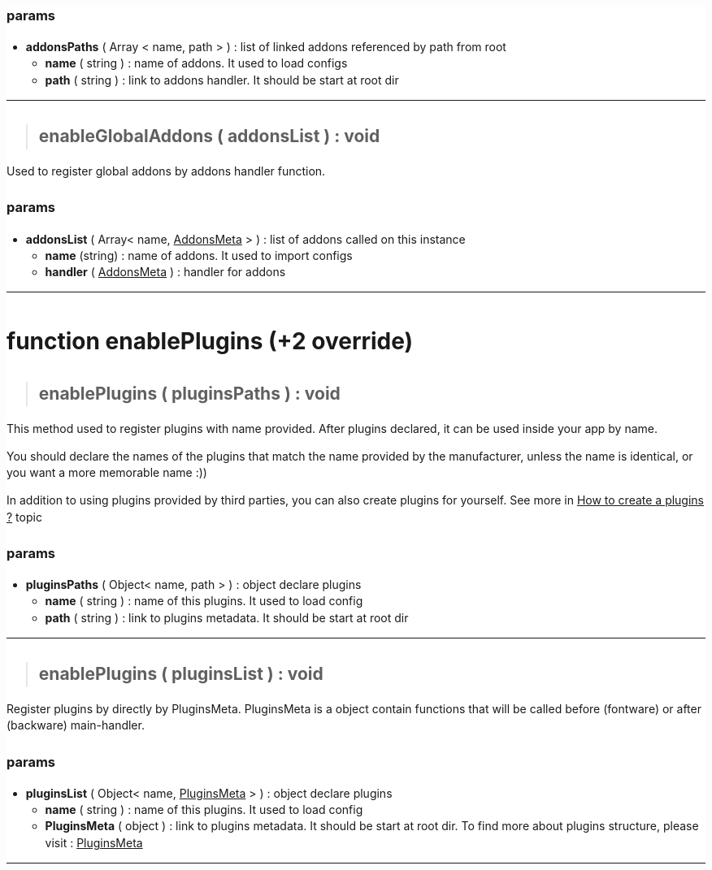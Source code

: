 ### **params**

-   **addonsPaths** ( Array < name, path > ) : list of linked addons referenced by path from root
    -   **name** ( string ) : name of addons. It used to load configs
    -   **path** ( string ) : link to addons handler. It should be start at root dir

---

> ## **enableGlobalAddons** ( addonsList ) : void

Used to register global addons by addons handler function.

### **params**

-   **addonsList** ( Array< name, [AddonsMeta](./AddonsMeta.md#function-handle) > ) : list of addons called on this instance
    -   **name** (string) : name of addons. It used to import configs
    -   **handler** ( [AddonsMeta](./AddonsMeta.md#function-handle) ) : handler for addons

---

# function enablePlugins (+2 override)

> ## **enablePlugins** ( pluginsPaths ) : void

This method used to register plugins with name provided. After plugins declared, it can be used inside your app by name.

You should declare the names of the plugins that match the name provided by the manufacturer, unless the name is identical, or you want a more memorable name :))

In addition to using plugins provided by third parties, you can also create plugins for yourself. See more in [How to create a plugins ?](./plugins-developent/README.md) topic

### **params**

-   **pluginsPaths** ( Object< name, path > ) : object declare plugins
    -   **name** ( string ) : name of this plugins. It used to load config
    -   **path** ( string ) : link to plugins metadata. It should be start at root dir

---

> ## **enablePlugins** ( pluginsList ) : void

Register plugins by directly by PluginsMeta. PluginsMeta is a object contain functions that will be called before (fontware) or after (backware) main-handler.

### **params**

-   **pluginsList** ( Object< name, [PluginsMeta](./PluginsMeta.md) > ) : object declare plugins
    -   **name** ( string ) : name of this plugins. It used to load config
    -   **PluginsMeta** ( object ) : link to plugins metadata. It should be start at root dir. To find more about plugins structure, please visit : [PluginsMeta](./PluginsMeta)

---
